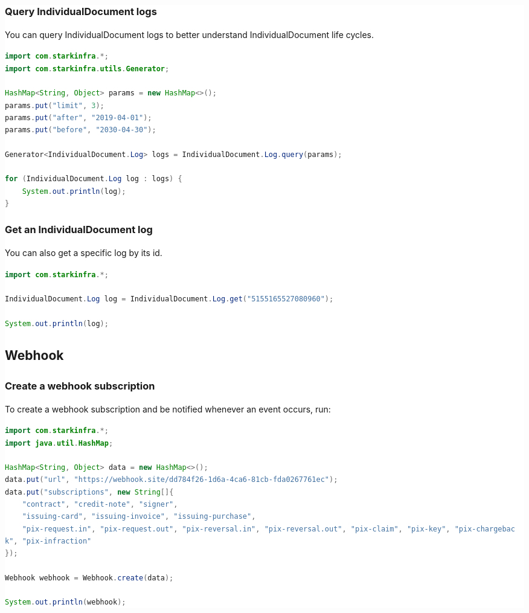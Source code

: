 ### Query IndividualDocument logs

You can query IndividualDocument logs to better understand IndividualDocument life cycles.

```java
import com.starkinfra.*;
import com.starkinfra.utils.Generator;

HashMap<String, Object> params = new HashMap<>();
params.put("limit", 3);
params.put("after", "2019-04-01");
params.put("before", "2030-04-30");

Generator<IndividualDocument.Log> logs = IndividualDocument.Log.query(params);

for (IndividualDocument.Log log : logs) {
    System.out.println(log);
}
```

### Get an IndividualDocument log

You can also get a specific log by its id.

```java
import com.starkinfra.*;

IndividualDocument.Log log = IndividualDocument.Log.get("5155165527080960");

System.out.println(log);
```

## Webhook

### Create a webhook subscription

To create a webhook subscription and be notified whenever an event occurs, run:

```java
import com.starkinfra.*;
import java.util.HashMap;

HashMap<String, Object> data = new HashMap<>();
data.put("url", "https://webhook.site/dd784f26-1d6a-4ca6-81cb-fda0267761ec");
data.put("subscriptions", new String[]{
    "contract", "credit-note", "signer",
    "issuing-card", "issuing-invoice", "issuing-purchase",
    "pix-request.in", "pix-request.out", "pix-reversal.in", "pix-reversal.out", "pix-claim", "pix-key", "pix-chargeback", "pix-infraction"
});

Webhook webhook = Webhook.create(data);

System.out.println(webhook);
```
